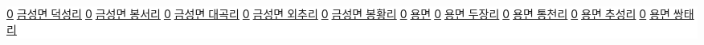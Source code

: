 
  <tr>
    <td><a href="4671037026.html">0</a></td>
    <td><a href="4671037026.html">금성면 덕성리</a></td>
  </tr>
    

  <tr>
    <td><a href="4671037027.html">0</a></td>
    <td><a href="4671037027.html">금성면 봉서리</a></td>
  </tr>
    

  <tr>
    <td><a href="4671037028.html">0</a></td>
    <td><a href="4671037028.html">금성면 대곡리</a></td>
  </tr>
    

  <tr>
    <td><a href="4671037029.html">0</a></td>
    <td><a href="4671037029.html">금성면 외추리</a></td>
  </tr>
    

  <tr>
    <td><a href="4671037030.html">0</a></td>
    <td><a href="4671037030.html">금성면 봉황리</a></td>
  </tr>
    

  <tr>
    <td><a href="4671038000.html">0</a></td>
    <td><a href="4671038000.html">용면</a></td>
  </tr>
    

  <tr>
    <td><a href="4671038021.html">0</a></td>
    <td><a href="4671038021.html">용면 두장리</a></td>
  </tr>
    

  <tr>
    <td><a href="4671038022.html">0</a></td>
    <td><a href="4671038022.html">용면 통천리</a></td>
  </tr>
    

  <tr>
    <td><a href="4671038023.html">0</a></td>
    <td><a href="4671038023.html">용면 추성리</a></td>
  </tr>
    

  <tr>
    <td><a href="4671038024.html">0</a></td>
    <td><a href="4671038024.html">용면 쌍태리</a></td>
  </tr>
    